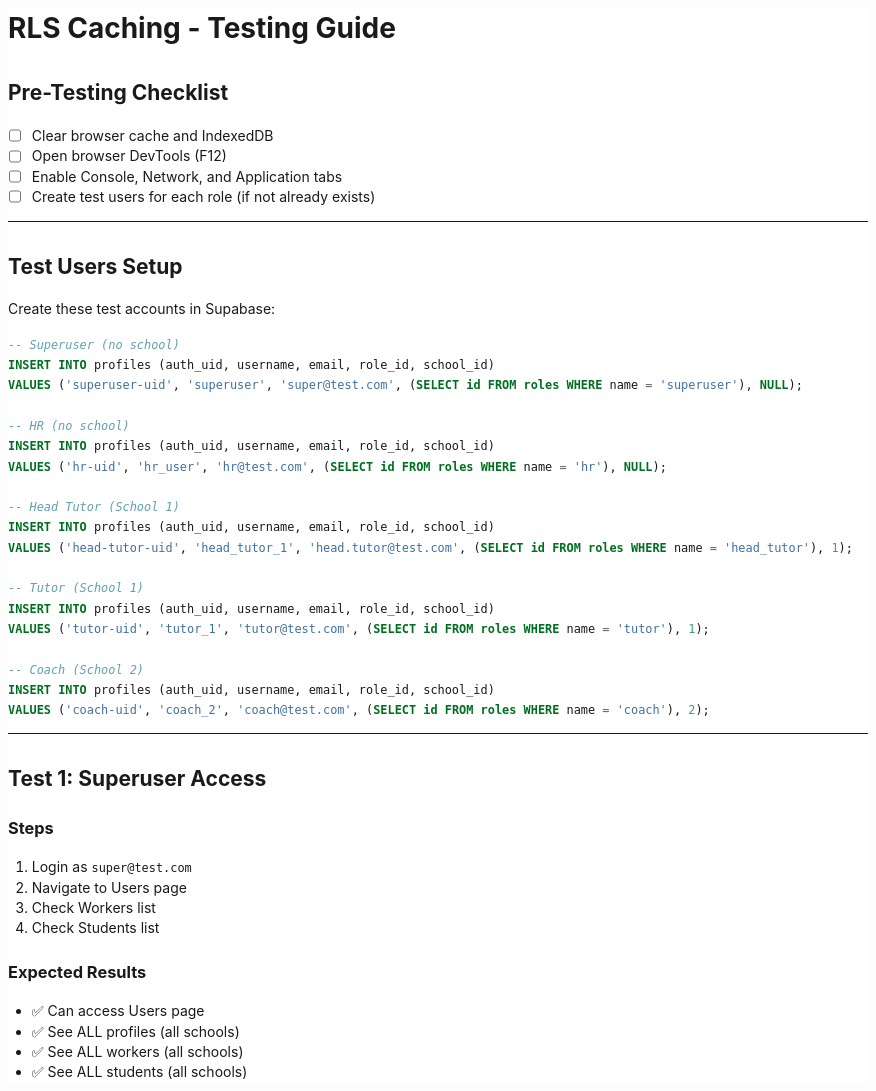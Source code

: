 # RLS Caching - Testing Guide

## Pre-Testing Checklist

- [ ] Clear browser cache and IndexedDB
- [ ] Open browser DevTools (F12)
- [ ] Enable Console, Network, and Application tabs
- [ ] Create test users for each role (if not already exists)

---

## Test Users Setup

Create these test accounts in Supabase:

```sql
-- Superuser (no school)
INSERT INTO profiles (auth_uid, username, email, role_id, school_id)
VALUES ('superuser-uid', 'superuser', 'super@test.com', (SELECT id FROM roles WHERE name = 'superuser'), NULL);

-- HR (no school)
INSERT INTO profiles (auth_uid, username, email, role_id, school_id)
VALUES ('hr-uid', 'hr_user', 'hr@test.com', (SELECT id FROM roles WHERE name = 'hr'), NULL);

-- Head Tutor (School 1)
INSERT INTO profiles (auth_uid, username, email, role_id, school_id)
VALUES ('head-tutor-uid', 'head_tutor_1', 'head.tutor@test.com', (SELECT id FROM roles WHERE name = 'head_tutor'), 1);

-- Tutor (School 1)
INSERT INTO profiles (auth_uid, username, email, role_id, school_id)
VALUES ('tutor-uid', 'tutor_1', 'tutor@test.com', (SELECT id FROM roles WHERE name = 'tutor'), 1);

-- Coach (School 2)
INSERT INTO profiles (auth_uid, username, email, role_id, school_id)
VALUES ('coach-uid', 'coach_2', 'coach@test.com', (SELECT id FROM roles WHERE name = 'coach'), 2);
```

---

## Test 1: Superuser Access

### Steps
1. Login as `super@test.com`
2. Navigate to Users page
3. Check Workers list
4. Check Students list

### Expected Results
- ✅ Can access Users page
- ✅ See ALL profiles (all schools)
- ✅ See ALL workers (all schools)
- ✅ See ALL students (all schools)
